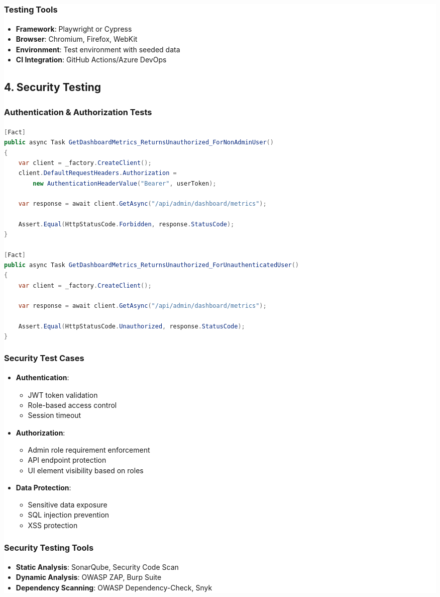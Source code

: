 ### Testing Tools
- **Framework**: Playwright or Cypress
- **Browser**: Chromium, Firefox, WebKit
- **Environment**: Test environment with seeded data
- **CI Integration**: GitHub Actions/Azure DevOps

## 4. Security Testing

### Authentication & Authorization Tests
```csharp
[Fact]
public async Task GetDashboardMetrics_ReturnsUnauthorized_ForNonAdminUser()
{
    var client = _factory.CreateClient();
    client.DefaultRequestHeaders.Authorization = 
        new AuthenticationHeaderValue("Bearer", userToken);

    var response = await client.GetAsync("/api/admin/dashboard/metrics");

    Assert.Equal(HttpStatusCode.Forbidden, response.StatusCode);
}

[Fact]
public async Task GetDashboardMetrics_ReturnsUnauthorized_ForUnauthenticatedUser()
{
    var client = _factory.CreateClient();
    
    var response = await client.GetAsync("/api/admin/dashboard/metrics");

    Assert.Equal(HttpStatusCode.Unauthorized, response.StatusCode);
}
```

### Security Test Cases
- **Authentication**:
  - JWT token validation
  - Role-based access control
  - Session timeout

- **Authorization**:
  - Admin role requirement enforcement
  - API endpoint protection
  - UI element visibility based on roles

- **Data Protection**:
  - Sensitive data exposure
  - SQL injection prevention
  - XSS protection

### Security Testing Tools
- **Static Analysis**: SonarQube, Security Code Scan
- **Dynamic Analysis**: OWASP ZAP, Burp Suite
- **Dependency Scanning**: OWASP Dependency-Check, Snyk
